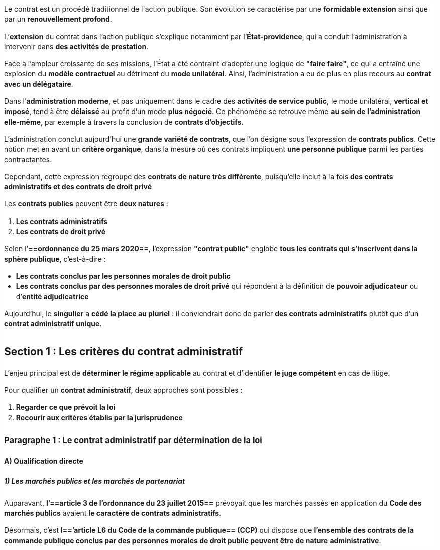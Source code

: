 Le contrat est un procédé traditionnel de l'action publique. Son évolution se caractérise par une **formidable extension** ainsi que par un **renouvellement profond**.

L’**extension** du contrat dans l’action publique s’explique notamment par l’**État-providence**, qui a conduit l’administration à intervenir dans **des activités de prestation**.

Face à l’ampleur croissante de ses missions, l’État a été contraint d’adopter une logique de **"faire faire"**, ce qui a entraîné une explosion du **modèle contractuel** au détriment du **mode unilatéral**. Ainsi, l’administration a eu de plus en plus recours au **contrat avec un délégataire**.

Dans l’**administration moderne**, et pas uniquement dans le cadre des **activités de service public**, le mode unilatéral, **vertical et imposé**, tend à être **délaissé** au profit d’un mode **plus négocié**. Ce phénomène se retrouve même **au sein de l’administration elle-même**, par exemple à travers la conclusion de **contrats d’objectifs**.

L’administration conclut aujourd’hui une **grande variété de contrats**, que l’on désigne sous l’expression de **contrats publics**. Cette notion met en avant un **critère organique**, dans la mesure où ces contrats impliquent **une personne publique** parmi les parties contractantes.

Cependant, cette expression regroupe des **contrats de nature très différente**, puisqu’elle inclut à la fois **des contrats administratifs et des contrats de droit privé**

Les **contrats publics** peuvent être **deux natures** :
1. **Les contrats administratifs**
2. **Les contrats de droit privé**

Selon l’**==ordonnance du 25 mars 2020==**, l’expression **"contrat public"** englobe **tous les contrats qui s’inscrivent dans la sphère publique**, c’est-à-dire :
- **Les contrats conclus par les personnes morales de droit public**
- **Les contrats conclus par des personnes morales de droit privé** qui répondent à la définition de **pouvoir adjudicateur** ou d’**entité adjudicatrice**

Aujourd’hui, le **singulier** a **cédé la place au pluriel** : il conviendrait donc de parler **des contrats administratifs** plutôt que d’un **contrat administratif unique**.

## Section 1 : Les critères du contrat administratif

L’enjeu principal est de **déterminer le régime applicable** au contrat et d’identifier **le juge compétent** en cas de litige.

Pour qualifier un **contrat administratif**, deux approches sont possibles :
1. **Regarder ce que prévoit la loi**
2. **Recourir aux critères établis par la jurisprudence**
### Paragraphe 1 : Le contrat administratif par détermination de la loi

#### A) Qualification directe

##### 1) Les marchés publics et les marchés de partenariat

Auparavant, **l’==article 3 de l’ordonnance du 23 juillet 2015==** prévoyait que les marchés passés en application du **Code des marchés publics** avaient **le caractère de contrats administratifs**.

Désormais, c’est **l==’article L6 du Code de la commande publique== (CCP)** qui dispose que **l’ensemble des contrats de la commande publique conclus par des personnes morales de droit public peuvent être de nature administrative**.
